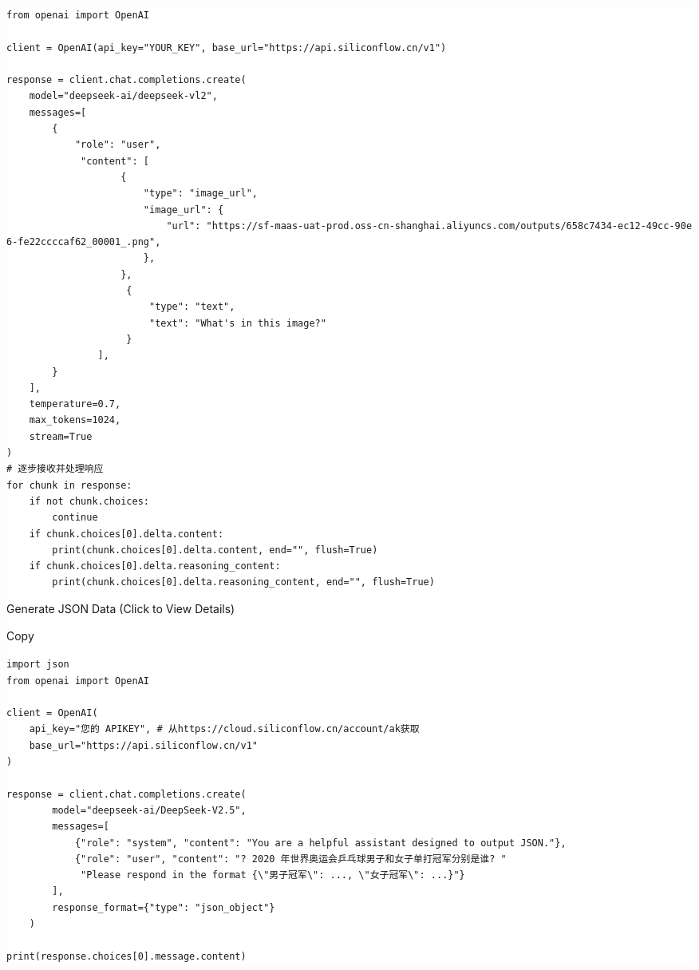 ```
from openai import OpenAI

client = OpenAI(api_key="YOUR_KEY", base_url="https://api.siliconflow.cn/v1")

response = client.chat.completions.create(
    model="deepseek-ai/deepseek-vl2",
    messages=[
        {
            "role": "user",
             "content": [
                    {
                        "type": "image_url",
                        "image_url": {
                            "url": "https://sf-maas-uat-prod.oss-cn-shanghai.aliyuncs.com/outputs/658c7434-ec12-49cc-90e6-fe22ccccaf62_00001_.png",
                        },
                    },
                     {
                         "type": "text",
                         "text": "What's in this image?"
                     }
                ],
        }
    ],
    temperature=0.7,
    max_tokens=1024,
    stream=True
)
# 逐步接收并处理响应
for chunk in response:
    if not chunk.choices:
        continue
    if chunk.choices[0].delta.content:
        print(chunk.choices[0].delta.content, end="", flush=True)
    if chunk.choices[0].delta.reasoning_content:
        print(chunk.choices[0].delta.reasoning_content, end="", flush=True)

```

Generate JSON Data (Click to View Details)

Copy

```
import json  
from openai import OpenAI

client = OpenAI(
    api_key="您的 APIKEY", # 从https://cloud.siliconflow.cn/account/ak获取
    base_url="https://api.siliconflow.cn/v1"
)

response = client.chat.completions.create(
        model="deepseek-ai/DeepSeek-V2.5",
        messages=[
            {"role": "system", "content": "You are a helpful assistant designed to output JSON."},
            {"role": "user", "content": "? 2020 年世界奥运会乒乓球男子和女子单打冠军分别是谁? "
             "Please respond in the format {\"男子冠军\": ..., \"女子冠军\": ...}"}
        ],
        response_format={"type": "json_object"}
    )

print(response.choices[0].message.content)

```